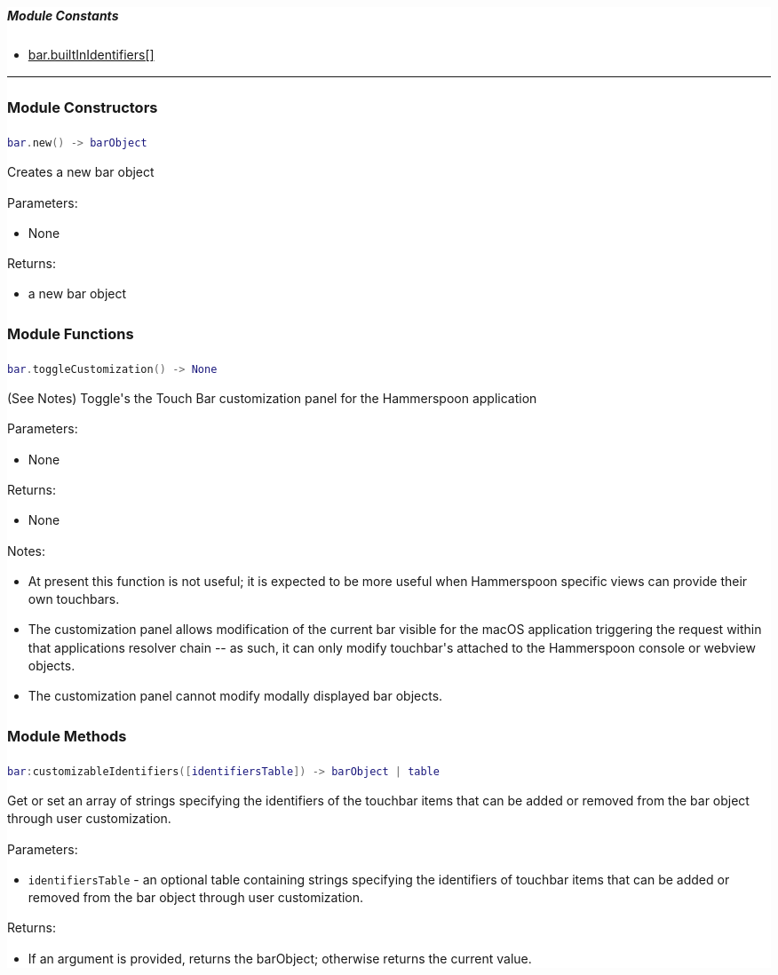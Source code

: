 ##### Module Constants
* <a href="#builtInIdentifiers">bar.builtInIdentifiers[]</a>

- - -

### Module Constructors

<a name="new"></a>
~~~lua
bar.new() -> barObject
~~~
Creates a new bar object

Parameters:
 * None

Returns:
 * a new bar object

### Module Functions

<a name="toggleCustomization"></a>
~~~lua
bar.toggleCustomization() -> None
~~~
(See Notes) Toggle's the Touch Bar customization panel for the Hammerspoon application

Parameters:
 * None

Returns:
 * None

Notes:
 * At present this function is not useful; it is expected to be more useful when Hammerspoon specific views can provide their own touchbars.

 * The customization panel allows modification of the current bar visible for the macOS application triggering the request within that applications resolver chain -- as such, it can only modify touchbar's attached to the Hammerspoon console or webview objects.
 * The customization panel cannot modify modally displayed bar objects.

### Module Methods

<a name="customizableIdentifiers"></a>
~~~lua
bar:customizableIdentifiers([identifiersTable]) -> barObject | table
~~~
Get or set an array of strings specifying the identifiers of the touchbar items that can be added or removed from the bar object through user customization.

Parameters:
 * `identifiersTable` - an optional table containing strings specifying the identifiers of touchbar items that can be added or removed from the bar object through user customization.

Returns:
 * If an argument is provided, returns the barObject; otherwise returns the current value.
